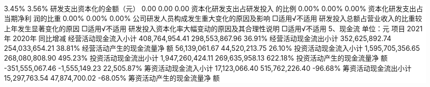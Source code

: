 3.45%
3.56%
研发支出资本化的金额（元）
0.00
0.00
0.00
资本化研发支出占研发投入
的比例
0.00%
0.00%
0.00%
资本化研发支出占当期净利
润的比重
0.00%
0.00%
0.00%
公司研发人员构成发生重大变化的原因及影响
□适用√不适用
研发投入总额占营业收入的比重较上年发生显著变化的原因
□适用√不适用
研发投入资本化率大幅变动的原因及其合理性说明
□适用√不适用
5、现金流
单位：元
项目
2021年
2020年
同比增减
经营活动现金流入小计
408,764,954.41
298,553,867.96
36.91%
经营活动现金流出小计
352,625,892.74
254,033,654.21
38.81%
经营活动产生的现金流量净
额
56,139,061.67
44,520,213.75
26.10%
投资活动现金流入小计
1,595,705,356.65
268,080,808.90
495.23%
投资活动现金流出小计
1,947,260,424.11
269,635,958.13
622.18%
投资活动产生的现金流量净
额
-351,555,067.46
-1,555,149.23
22,505.87%
筹资活动现金流入小计
17,123,066.40
515,762,226.40
-96.68%
筹资活动现金流出小计
15,297,763.54
47,874,700.02
-68.05%
筹资活动产生的现金流量净
额